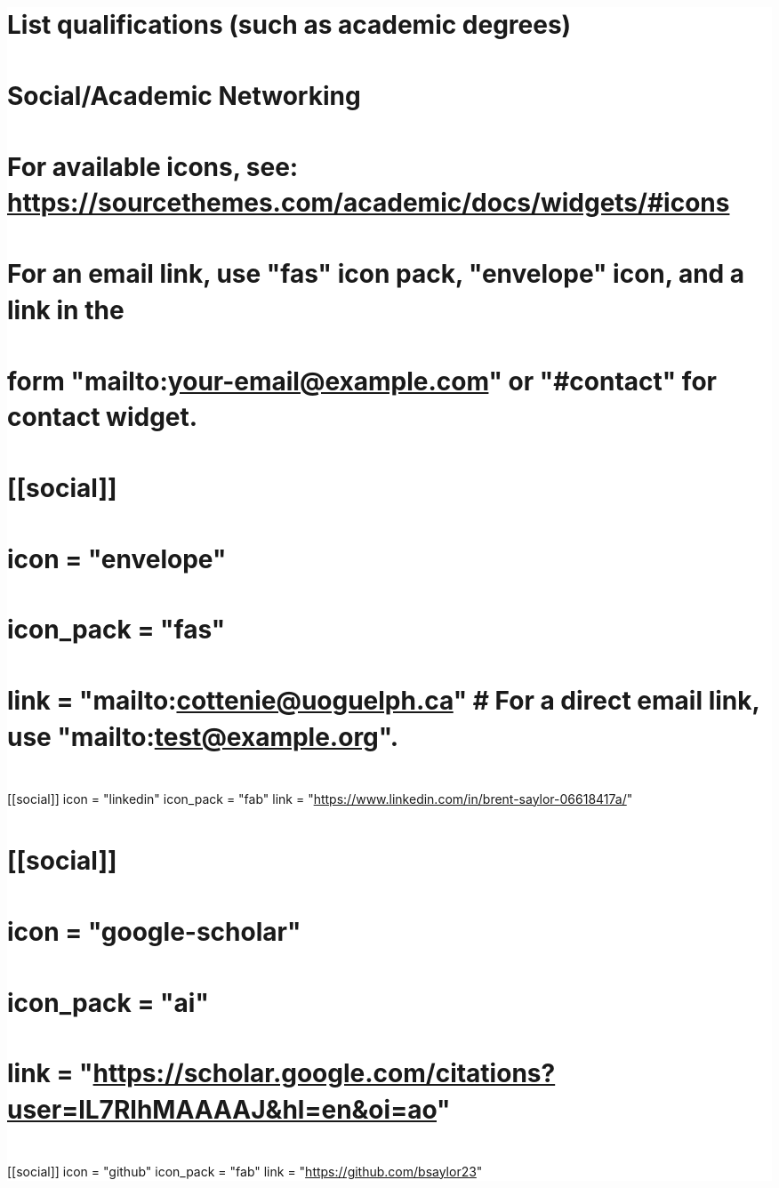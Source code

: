# List qualifications (such as academic degrees)
  
   
# Social/Academic Networking
# For available icons, see: https://sourcethemes.com/academic/docs/widgets/#icons
#   For an email link, use "fas" icon pack, "envelope" icon, and a link in the
#   form "mailto:your-email@example.com" or "#contact" for contact widget.

# [[social]]
#   icon = "envelope"
#   icon_pack = "fas"
#   link = "mailto:cottenie@uoguelph.ca"  # For a direct email link, use "mailto:test@example.org".
# 
 [[social]]
   icon = "linkedin"
   icon_pack = "fab"
   link = "https://www.linkedin.com/in/brent-saylor-06618417a/"

# [[social]]
#   icon = "google-scholar"
#   icon_pack = "ai"
#   link = "https://scholar.google.com/citations?user=lL7RlhMAAAAJ&hl=en&oi=ao"
# 
[[social]]
  icon = "github"
  icon_pack = "fab"
  link = "https://github.com/bsaylor23"
